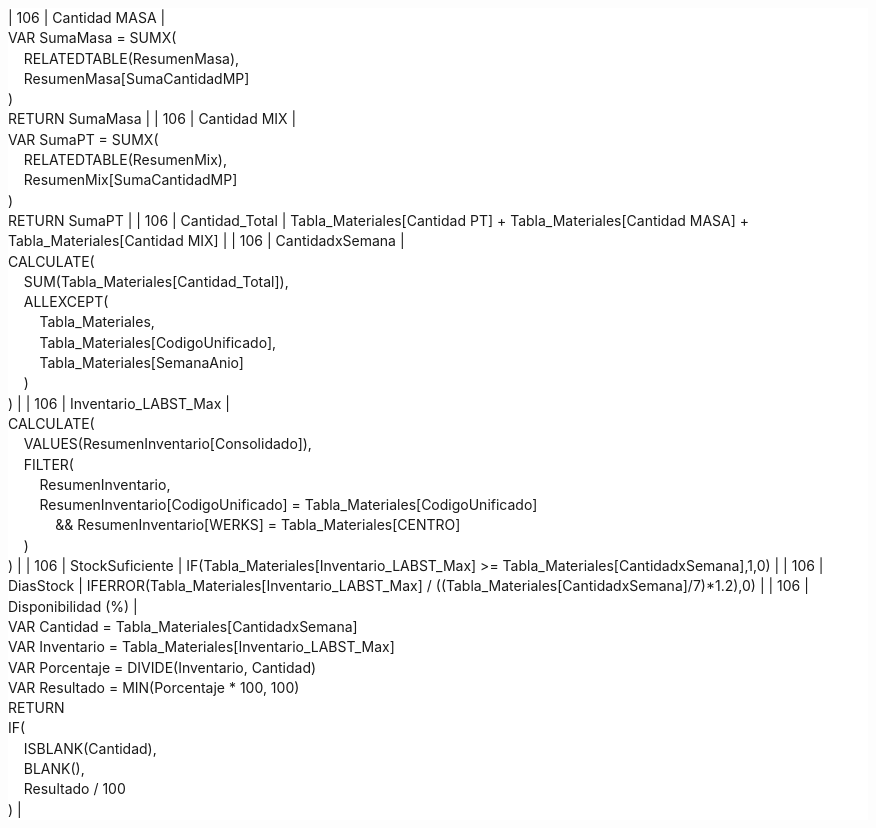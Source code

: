 | 106     | Cantidad MASA             | <br>VAR SumaMasa = SUMX(<br>    RELATEDTABLE(ResumenMasa),<br>    ResumenMasa[SumaCantidadMP]<br>)<br>RETURN SumaMasa                                                                                                                                                                                                                                                                                                                                                                                                                                                                                                                                                                  |
| 106     | Cantidad MIX              | <br>VAR SumaPT = SUMX(<br>    RELATEDTABLE(ResumenMix),<br>    ResumenMix[SumaCantidadMP]<br>)<br>RETURN SumaPT                                                                                                                                                                                                                                                                                                                                                                                                                                                                                                                                                                        |
| 106     | Cantidad_Total            | Tabla_Materiales[Cantidad PT] + Tabla_Materiales[Cantidad MASA] + Tabla_Materiales[Cantidad MIX]                                                                                                                                                                                                                                                                                                                                                                                                                                                                                                                                                                                       |
| 106     | CantidadxSemana           | <br>CALCULATE(<br>    SUM(Tabla_Materiales[Cantidad_Total]),<br>    ALLEXCEPT(<br>        Tabla_Materiales,<br>        Tabla_Materiales[CodigoUnificado],<br>        Tabla_Materiales[SemanaAnio]<br>    )<br>)                                                                                                                                                                                                                                                                                                                                                                                                                                                                        |
| 106     | Inventario_LABST_Max      | <br>CALCULATE(<br>    VALUES(ResumenInventario[Consolidado]),<br>    FILTER(<br>        ResumenInventario,<br>        ResumenInventario[CodigoUnificado] = Tabla_Materiales[CodigoUnificado]<br>            && ResumenInventario[WERKS] = Tabla_Materiales[CENTRO]<br>    )<br>)                                                                                                                                                                                                                                                                                                                                                                                                       |
| 106     | StockSuficiente           | IF(Tabla_Materiales[Inventario_LABST_Max] >= Tabla_Materiales[CantidadxSemana],1,0)                                                                                                                                                                                                                                                                                                                                                                                                                                                                                                                                                                                                    |
| 106     | DiasStock                 | IFERROR(Tabla_Materiales[Inventario_LABST_Max] / ((Tabla_Materiales[CantidadxSemana]/7)\*1.2),0)                                                                                                                                                                                                                                                                                                                                                                                                                                                                                                                                                                                       |
| 106     | Disponibilidad (%)        | <br>VAR Cantidad = Tabla_Materiales[CantidadxSemana]<br>VAR Inventario = Tabla_Materiales[Inventario_LABST_Max]<br>VAR Porcentaje = DIVIDE(Inventario, Cantidad)<br>VAR Resultado = MIN(Porcentaje \* 100, 100)<br>RETURN<br>IF(<br>    ISBLANK(Cantidad),<br>    BLANK(),<br>    Resultado / 100<br>)                                                                                                                                                                                                                                                                                                                                                                                 |